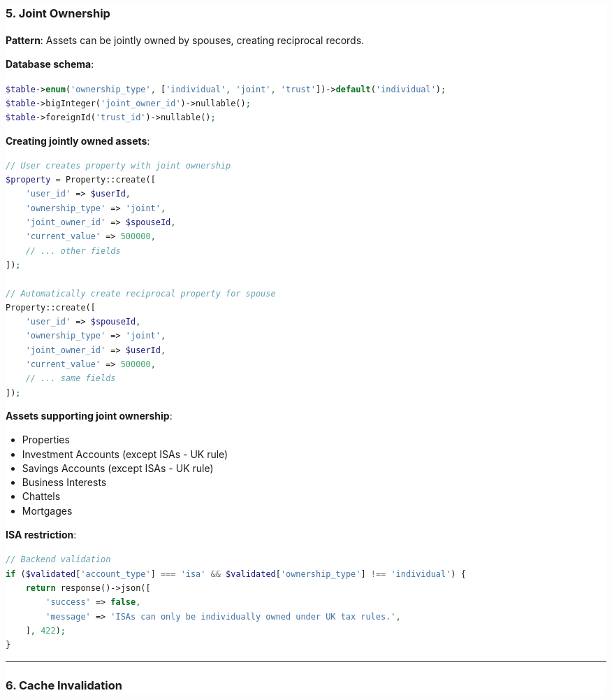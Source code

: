 
### 5. Joint Ownership

**Pattern**: Assets can be jointly owned by spouses, creating reciprocal records.

**Database schema**:
```php
$table->enum('ownership_type', ['individual', 'joint', 'trust'])->default('individual');
$table->bigInteger('joint_owner_id')->nullable();
$table->foreignId('trust_id')->nullable();
```

**Creating jointly owned assets**:
```php
// User creates property with joint ownership
$property = Property::create([
    'user_id' => $userId,
    'ownership_type' => 'joint',
    'joint_owner_id' => $spouseId,
    'current_value' => 500000,
    // ... other fields
]);

// Automatically create reciprocal property for spouse
Property::create([
    'user_id' => $spouseId,
    'ownership_type' => 'joint',
    'joint_owner_id' => $userId,
    'current_value' => 500000,
    // ... same fields
]);
```

**Assets supporting joint ownership**:
- Properties
- Investment Accounts (except ISAs - UK rule)
- Savings Accounts (except ISAs - UK rule)
- Business Interests
- Chattels
- Mortgages

**ISA restriction**:
```php
// Backend validation
if ($validated['account_type'] === 'isa' && $validated['ownership_type'] !== 'individual') {
    return response()->json([
        'success' => false,
        'message' => 'ISAs can only be individually owned under UK tax rules.',
    ], 422);
}
```

---

### 6. Cache Invalidation
